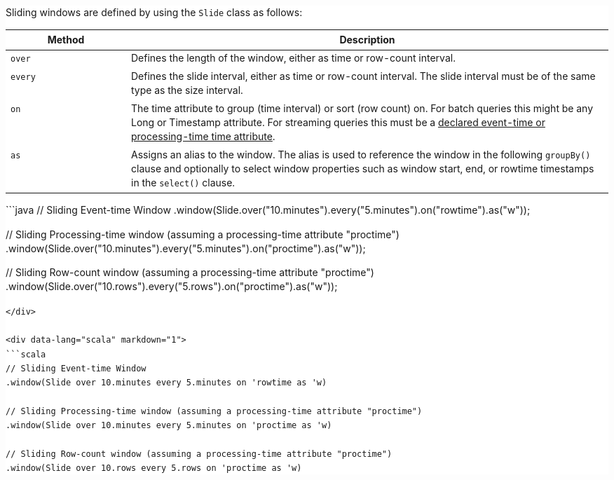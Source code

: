 Sliding windows are defined by using the `Slide` class as follows:

<table class="table table-bordered">
  <thead>
    <tr>
      <th class="text-left" style="width: 20%">Method</th>
      <th class="text-left">Description</th>
    </tr>
  </thead>

  <tbody>
    <tr>
      <td><code>over</code></td>
      <td>Defines the length of the window, either as time or row-count interval.</td>
    </tr>
    <tr>
      <td><code>every</code></td>
      <td>Defines the slide interval, either as time or row-count interval. The slide interval must be of the same type as the size interval.</td>
    </tr>
    <tr>
      <td><code>on</code></td>
      <td>The time attribute to group (time interval) or sort (row count) on. For batch queries this might be any Long or Timestamp attribute. For streaming queries this must be a <a href="streaming.html#time-attributes">declared event-time or processing-time time attribute</a>.</td>
    </tr>
    <tr>
      <td><code>as</code></td>
      <td>Assigns an alias to the window. The alias is used to reference the window in the following <code>groupBy()</code> clause and optionally to select window properties such as window start, end, or rowtime timestamps in the <code>select()</code> clause.</td>
    </tr>
  </tbody>
</table>

<div class="codetabs" markdown="1">
<div data-lang="java" markdown="1">
```java
// Sliding Event-time Window
.window(Slide.over("10.minutes").every("5.minutes").on("rowtime").as("w"));

// Sliding Processing-time window (assuming a processing-time attribute "proctime")
.window(Slide.over("10.minutes").every("5.minutes").on("proctime").as("w"));

// Sliding Row-count window (assuming a processing-time attribute "proctime")
.window(Slide.over("10.rows").every("5.rows").on("proctime").as("w"));
```
</div>

<div data-lang="scala" markdown="1">
```scala
// Sliding Event-time Window
.window(Slide over 10.minutes every 5.minutes on 'rowtime as 'w)

// Sliding Processing-time window (assuming a processing-time attribute "proctime")
.window(Slide over 10.minutes every 5.minutes on 'proctime as 'w)

// Sliding Row-count window (assuming a processing-time attribute "proctime")
.window(Slide over 10.rows every 5.rows on 'proctime as 'w)
```
</div>
</div>
